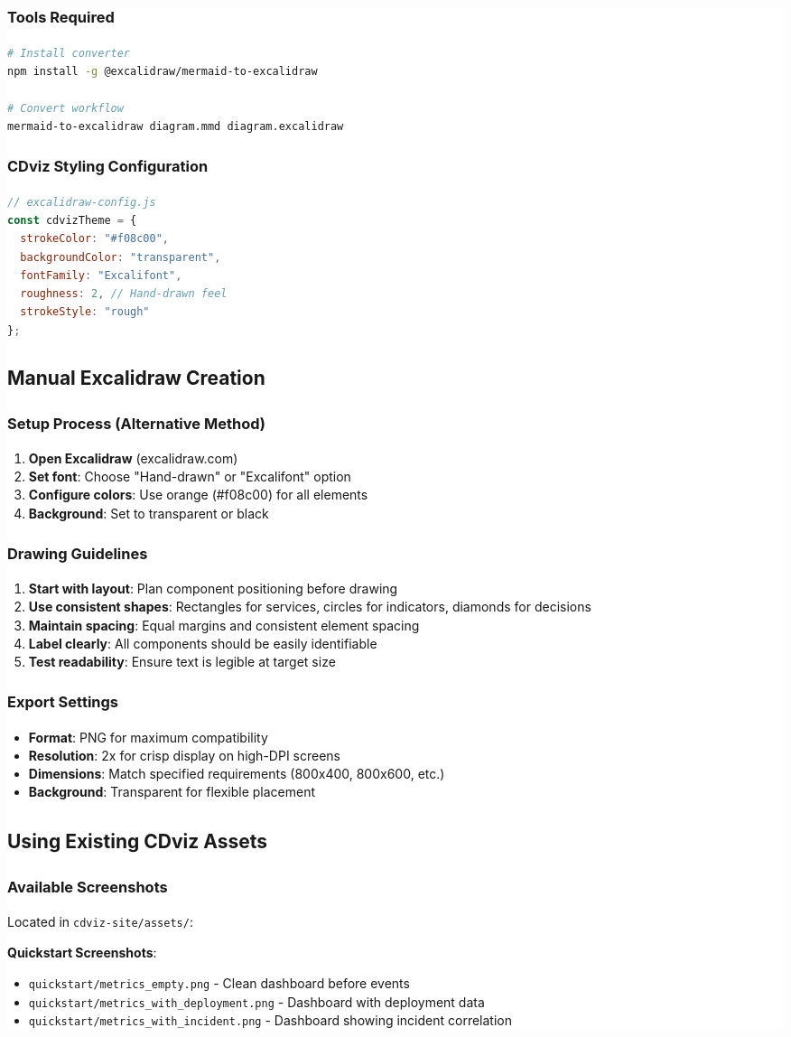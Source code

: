 ### Tools Required
```bash
# Install converter
npm install -g @excalidraw/mermaid-to-excalidraw

# Convert workflow
mermaid-to-excalidraw diagram.mmd diagram.excalidraw
```

### CDviz Styling Configuration
```javascript
// excalidraw-config.js
const cdvizTheme = {
  strokeColor: "#f08c00",
  backgroundColor: "transparent", 
  fontFamily: "Excalifont",
  roughness: 2, // Hand-drawn feel
  strokeStyle: "rough"
};
```

## Manual Excalidraw Creation

### Setup Process (Alternative Method)
1. **Open Excalidraw** (excalidraw.com)
2. **Set font**: Choose "Hand-drawn" or "Excalifont" option
3. **Configure colors**: Use orange (#f08c00) for all elements
4. **Background**: Set to transparent or black

### Drawing Guidelines
1. **Start with layout**: Plan component positioning before drawing
2. **Use consistent shapes**: Rectangles for services, circles for indicators, diamonds for decisions
3. **Maintain spacing**: Equal margins and consistent element spacing
4. **Label clearly**: All components should be easily identifiable
5. **Test readability**: Ensure text is legible at target size

### Export Settings
- **Format**: PNG for maximum compatibility
- **Resolution**: 2x for crisp display on high-DPI screens
- **Dimensions**: Match specified requirements (800x400, 800x600, etc.)
- **Background**: Transparent for flexible placement

## Using Existing CDviz Assets

### Available Screenshots
Located in `cdviz-site/assets/`:

**Quickstart Screenshots**:
- `quickstart/metrics_empty.png` - Clean dashboard before events
- `quickstart/metrics_with_deployment.png` - Dashboard with deployment data
- `quickstart/metrics_with_incident.png` - Dashboard showing incident correlation
